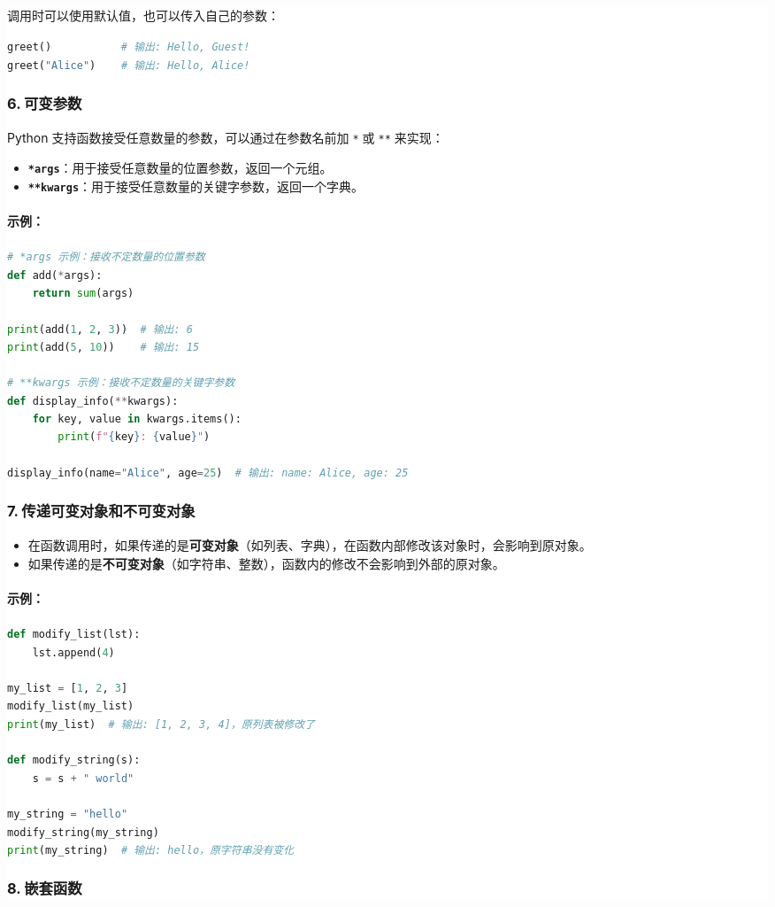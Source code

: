   调用时可以使用默认值，也可以传入自己的参数：
  ```python
  greet()           # 输出: Hello, Guest!
  greet("Alice")    # 输出: Hello, Alice!
  ```

  ### 6. **可变参数**

  Python 支持函数接受任意数量的参数，可以通过在参数名前加 `*` 或 `**` 来实现：
  - **`*args`**：用于接受任意数量的位置参数，返回一个元组。
  - **`**kwargs`**：用于接受任意数量的关键字参数，返回一个字典。

  #### 示例：
  ```python
  # *args 示例：接收不定数量的位置参数
  def add(*args):
      return sum(args)
  
  print(add(1, 2, 3))  # 输出: 6
  print(add(5, 10))    # 输出: 15
  
  # **kwargs 示例：接收不定数量的关键字参数
  def display_info(**kwargs):
      for key, value in kwargs.items():
          print(f"{key}: {value}")
  
  display_info(name="Alice", age=25)  # 输出: name: Alice, age: 25
  ```

  ### 7. **传递可变对象和不可变对象**

  - 在函数调用时，如果传递的是**可变对象**（如列表、字典），在函数内部修改该对象时，会影响到原对象。
  - 如果传递的是**不可变对象**（如字符串、整数），函数内的修改不会影响到外部的原对象。

  #### 示例：
  ```python
  def modify_list(lst):
      lst.append(4)
  
  my_list = [1, 2, 3]
  modify_list(my_list)
  print(my_list)  # 输出: [1, 2, 3, 4]，原列表被修改了
  
  def modify_string(s):
      s = s + " world"
  
  my_string = "hello"
  modify_string(my_string)
  print(my_string)  # 输出: hello，原字符串没有变化
  ```

  ### 8. **嵌套函数**
